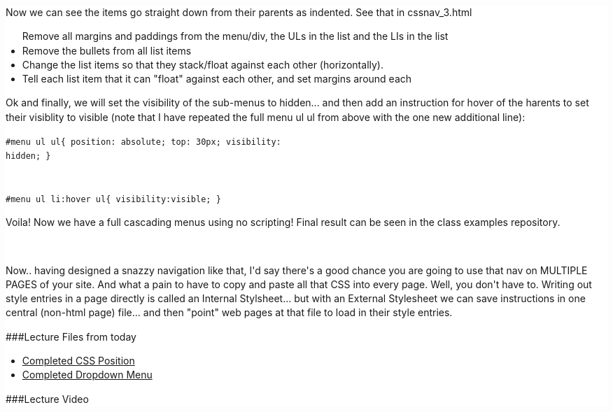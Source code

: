 <p>Now we can see the items go straight down from their parents as indented. See that in cssnav_3.html</p>
<ul style="margin-top: 0px">
    Remove all margins and paddings from the menu/div, the ULs in the list and the LIs in the list
    <li> Remove the bullets from all list items</li>
    <li> Change the list items so that they stack/float against each other (horizontally).</li>
  <li> Tell each list item that it can "float" against each other, and set margins around each</li>
</ul>
<p>Ok and finally, we will set the visibility of the sub-menus to hidden... and then add an instruction for hover of the harents to set their visiblity to visible (note that I have repeated the full menu ul ul from above with the one new additional line):</p>

<code><pre>#menu ul ul{
	position: absolute;
	top: 30px;
	visibility: hidden;
}

#menu ul li:hover ul{
	visibility:visible;
}
</pre></code>
<p>Voila! Now we have a full cascading menus using no scripting! Final result can be seen in the class examples repository.</p>
   		
&nbsp;

<p>Now.. having designed a snazzy navigation like that, I'd say there's a good chance you are going to use that nav on MULTIPLE PAGES of your site. And what a pain to have to copy and paste all that CSS into every page. Well, you don't have to. Writing out style entries in a page directly is called an Internal Stylsheet... but with an External Stylesheet we can save instructions in one central (non-html page) file... and then "point" web pages at that file to load in their style entries.
</p>

###Lecture Files from today
* [Completed CSS Position](/demos/104/W10/position.html)
* [Completed Dropdown Menu](/demos/104/W10/nav.html)




###Lecture Video
<iframe width="560" height="315" src="https://www.youtube.com/embed/42iCpet_RPI?rel=0&amp;showinfo=0" frameborder="0" allowfullscreen></iframe>